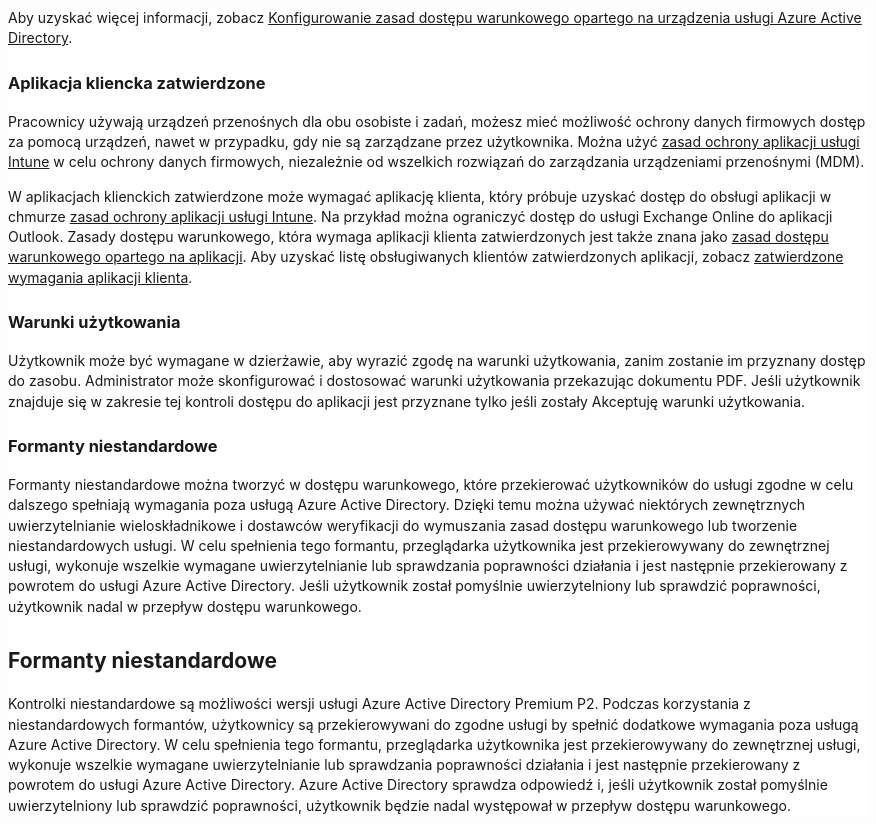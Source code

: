 Aby uzyskać więcej informacji, zobacz [Konfigurowanie zasad dostępu warunkowego opartego na urządzenia usługi Azure Active Directory](active-directory-conditional-access-policy-connected-applications.md).





### <a name="approved-client-app"></a>Aplikacja kliencka zatwierdzone

Pracownicy używają urządzeń przenośnych dla obu osobiste i zadań, możesz mieć możliwość ochrony danych firmowych dostęp za pomocą urządzeń, nawet w przypadku, gdy nie są zarządzane przez użytkownika.
Można użyć [zasad ochrony aplikacji usługi Intune](https://docs.microsoft.com/intune/app-protection-policy) w celu ochrony danych firmowych, niezależnie od wszelkich rozwiązań do zarządzania urządzeniami przenośnymi (MDM).


W aplikacjach klienckich zatwierdzone może wymagać aplikację klienta, który próbuje uzyskać dostęp do obsługi aplikacji w chmurze [zasad ochrony aplikacji usługi Intune](https://docs.microsoft.com/intune/app-protection-policy). Na przykład można ograniczyć dostęp do usługi Exchange Online do aplikacji Outlook. Zasady dostępu warunkowego, która wymaga aplikacji klienta zatwierdzonych jest także znana jako [zasad dostępu warunkowego opartego na aplikacji](active-directory-conditional-access-mam.md). Aby uzyskać listę obsługiwanych klientów zatwierdzonych aplikacji, zobacz [zatwierdzone wymagania aplikacji klienta](active-directory-conditional-access-technical-reference.md#approved-client-app-requirement).


### <a name="terms-of-use"></a>Warunki użytkowania

Użytkownik może być wymagane w dzierżawie, aby wyrazić zgodę na warunki użytkowania, zanim zostanie im przyznany dostęp do zasobu. Administrator może skonfigurować i dostosować warunki użytkowania przekazując dokumentu PDF. Jeśli użytkownik znajduje się w zakresie tej kontroli dostępu do aplikacji jest przyznane tylko jeśli zostały Akceptuję warunki użytkowania. 


### <a name="custom-controls"></a>Formanty niestandardowe 

Formanty niestandardowe można tworzyć w dostępu warunkowego, które przekierować użytkowników do usługi zgodne w celu dalszego spełniają wymagania poza usługą Azure Active Directory. Dzięki temu można używać niektórych zewnętrznych uwierzytelnianie wieloskładnikowe i dostawców weryfikacji do wymuszania zasad dostępu warunkowego lub tworzenie niestandardowych usługi. W celu spełnienia tego formantu, przeglądarka użytkownika jest przekierowywany do zewnętrznej usługi, wykonuje wszelkie wymagane uwierzytelnianie lub sprawdzania poprawności działania i jest następnie przekierowany z powrotem do usługi Azure Active Directory. Jeśli użytkownik został pomyślnie uwierzytelniony lub sprawdzić poprawności, użytkownik nadal w przepływ dostępu warunkowego. 

## <a name="custom-controls"></a>Formanty niestandardowe

Kontrolki niestandardowe są możliwości wersji usługi Azure Active Directory Premium P2. Podczas korzystania z niestandardowych formantów, użytkownicy są przekierowywani do zgodne usługi by spełnić dodatkowe wymagania poza usługą Azure Active Directory. W celu spełnienia tego formantu, przeglądarka użytkownika jest przekierowywany do zewnętrznej usługi, wykonuje wszelkie wymagane uwierzytelnianie lub sprawdzania poprawności działania i jest następnie przekierowany z powrotem do usługi Azure Active Directory. Azure Active Directory sprawdza odpowiedź i, jeśli użytkownik został pomyślnie uwierzytelniony lub sprawdzić poprawności, użytkownik będzie nadal występował w przepływ dostępu warunkowego.
